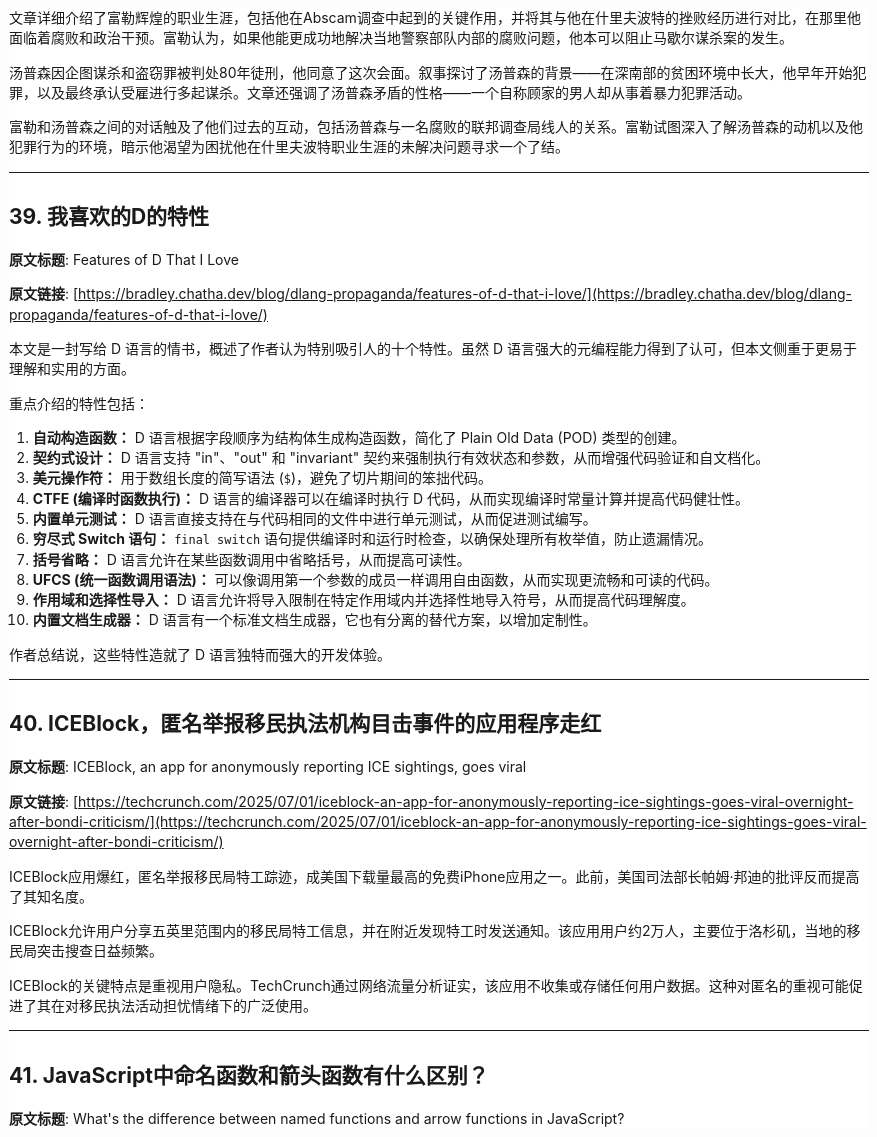 文章详细介绍了富勒辉煌的职业生涯，包括他在Abscam调查中起到的关键作用，并将其与他在什里夫波特的挫败经历进行对比，在那里他面临着腐败和政治干预。富勒认为，如果他能更成功地解决当地警察部队内部的腐败问题，他本可以阻止马歇尔谋杀案的发生。

汤普森因企图谋杀和盗窃罪被判处80年徒刑，他同意了这次会面。叙事探讨了汤普森的背景——在深南部的贫困环境中长大，他早年开始犯罪，以及最终承认受雇进行多起谋杀。文章还强调了汤普森矛盾的性格——一个自称顾家的男人却从事着暴力犯罪活动。

富勒和汤普森之间的对话触及了他们过去的互动，包括汤普森与一名腐败的联邦调查局线人的关系。富勒试图深入了解汤普森的动机以及他犯罪行为的环境，暗示他渴望为困扰他在什里夫波特职业生涯的未解决问题寻求一个了结。

---

## 39. 我喜欢的D的特性

**原文标题**: Features of D That I Love

**原文链接**: [https://bradley.chatha.dev/blog/dlang-propaganda/features-of-d-that-i-love/](https://bradley.chatha.dev/blog/dlang-propaganda/features-of-d-that-i-love/)

本文是一封写给 D 语言的情书，概述了作者认为特别吸引人的十个特性。虽然 D 语言强大的元编程能力得到了认可，但本文侧重于更易于理解和实用的方面。

重点介绍的特性包括：

1.  **自动构造函数：** D 语言根据字段顺序为结构体生成构造函数，简化了 Plain Old Data (POD) 类型的创建。
2.  **契约式设计：** D 语言支持 "in"、"out" 和 "invariant" 契约来强制执行有效状态和参数，从而增强代码验证和自文档化。
3.  **美元操作符：** 用于数组长度的简写语法 (`$`)，避免了切片期间的笨拙代码。
4.  **CTFE (编译时函数执行)：** D 语言的编译器可以在编译时执行 D 代码，从而实现编译时常量计算并提高代码健壮性。
5.  **内置单元测试：** D 语言直接支持在与代码相同的文件中进行单元测试，从而促进测试编写。
6.  **穷尽式 Switch 语句：** `final switch` 语句提供编译时和运行时检查，以确保处理所有枚举值，防止遗漏情况。
7.  **括号省略：** D 语言允许在某些函数调用中省略括号，从而提高可读性。
8.  **UFCS (统一函数调用语法)：** 可以像调用第一个参数的成员一样调用自由函数，从而实现更流畅和可读的代码。
9.  **作用域和选择性导入：** D 语言允许将导入限制在特定作用域内并选择性地导入符号，从而提高代码理解度。
10. **内置文档生成器：** D 语言有一个标准文档生成器，它也有分离的替代方案，以增加定制性。

作者总结说，这些特性造就了 D 语言独特而强大的开发体验。

---

## 40. ICEBlock，匿名举报移民执法机构目击事件的应用程序走红

**原文标题**: ICEBlock, an app for anonymously reporting ICE sightings, goes viral

**原文链接**: [https://techcrunch.com/2025/07/01/iceblock-an-app-for-anonymously-reporting-ice-sightings-goes-viral-overnight-after-bondi-criticism/](https://techcrunch.com/2025/07/01/iceblock-an-app-for-anonymously-reporting-ice-sightings-goes-viral-overnight-after-bondi-criticism/)

ICEBlock应用爆红，匿名举报移民局特工踪迹，成美国下载量最高的免费iPhone应用之一。此前，美国司法部长帕姆·邦迪的批评反而提高了其知名度。

ICEBlock允许用户分享五英里范围内的移民局特工信息，并在附近发现特工时发送通知。该应用用户约2万人，主要位于洛杉矶，当地的移民局突击搜查日益频繁。

ICEBlock的关键特点是重视用户隐私。TechCrunch通过网络流量分析证实，该应用不收集或存储任何用户数据。这种对匿名的重视可能促进了其在对移民执法活动担忧情绪下的广泛使用。

---

## 41. JavaScript中命名函数和箭头函数有什么区别？

**原文标题**: What's the difference between named functions and arrow functions in JavaScript?
